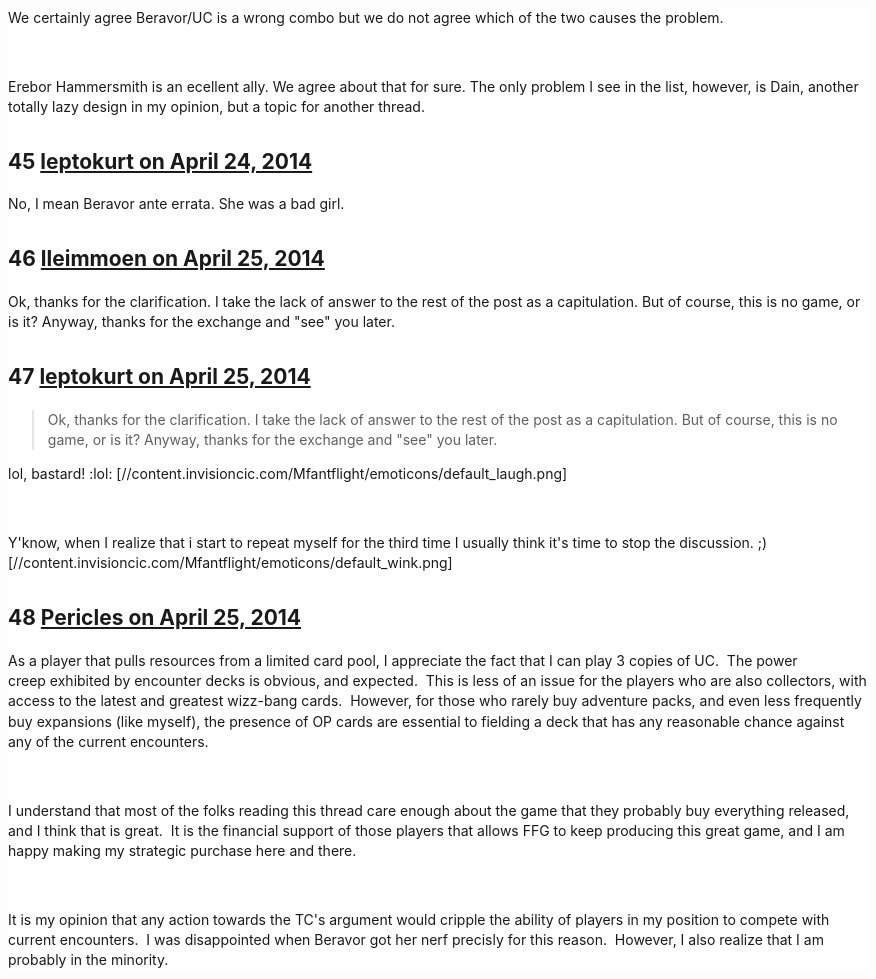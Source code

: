 We certainly agree Beravor/UC is a wrong combo but we do not agree which of the two causes the problem.

 

Erebor Hammersmith is an ecellent ally. We agree about that for sure. The only problem I see in the list, however, is Dain, another totally lazy design in my opinion, but a topic for another thread.

## 45 [leptokurt on April 24, 2014](https://community.fantasyflightgames.com/topic/104499-the-problem-of-unexpected-courage/?do=findComment&comment=1060940)

No, I mean Beravor ante errata. She was a bad girl.

## 46 [lleimmoen on April 25, 2014](https://community.fantasyflightgames.com/topic/104499-the-problem-of-unexpected-courage/?do=findComment&comment=1061382)

Ok, thanks for the clarification. I take the lack of answer to the rest of the post as a capitulation. But of course, this is no game, or is it? Anyway, thanks for the exchange and "see" you later.

## 47 [leptokurt on April 25, 2014](https://community.fantasyflightgames.com/topic/104499-the-problem-of-unexpected-courage/?do=findComment&comment=1061413)

> Ok, thanks for the clarification. I take the lack of answer to the rest of the post as a capitulation. But of course, this is no game, or is it? Anyway, thanks for the exchange and "see" you later.

lol, bastard! :lol: [//content.invisioncic.com/Mfantflight/emoticons/default_laugh.png]

 

Y'know, when I realize that i start to repeat myself for the third time I usually think it's time to stop the discussion. ;) [//content.invisioncic.com/Mfantflight/emoticons/default_wink.png]

## 48 [Pericles on April 25, 2014](https://community.fantasyflightgames.com/topic/104499-the-problem-of-unexpected-courage/?do=findComment&comment=1061860)

As a player that pulls resources from a limited card pool, I appreciate the fact that I can play 3 copies of UC.  The power creep exhibited by encounter decks is obvious, and expected.  This is less of an issue for the players who are also collectors, with access to the latest and greatest wizz-bang cards.  However, for those who rarely buy adventure packs, and even less frequently buy expansions (like myself), the presence of OP cards are essential to fielding a deck that has any reasonable chance against any of the current encounters.

 

I understand that most of the folks reading this thread care enough about the game that they probably buy everything released, and I think that is great.  It is the financial support of those players that allows FFG to keep producing this great game, and I am happy making my strategic purchase here and there.

 

It is my opinion that any action towards the TC's argument would cripple the ability of players in my position to compete with current encounters.  I was disappointed when Beravor got her nerf precisly for this reason.  However, I also realize that I am probably in the minority.
